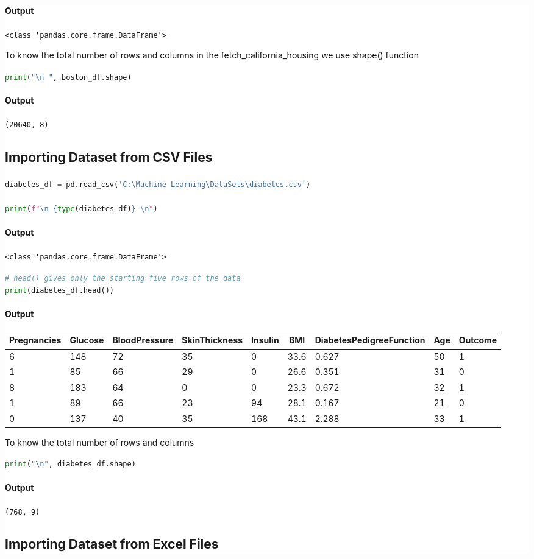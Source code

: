 #### Output

    <class 'pandas.core.frame.DataFrame'>

To know the total number of rows and columns in the fetch_california_housing we use shape() function

```python
print("\n ", boston_df.shape)
```

#### Output

    (20640, 8)

## Importing Dataset from CSV Files

```python
diabetes_df = pd.read_csv('C:\Machine Learning\DataSets\diabetes.csv')

print(f"\n {type(diabetes_df)} \n")
```

#### Output

    <class 'pandas.core.frame.DataFrame'>

```python
# head() gives only the starting five rows of the data
print(diabetes_df.head())
```

#### Output

| Pregnancies | Glucose | BloodPressure | SkinThickness | Insulin | BMI  | DiabetesPedigreeFunction | Age | Outcome |
| ----------- | ------- | ------------- | ------------- | ------- | ---- | ------------------------ | --- | ------- |
| 6           | 148     | 72            | 35            | 0       | 33.6 | 0.627                    | 50  | 1       |
| 1           | 85      | 66            | 29            | 0       | 26.6 | 0.351                    | 31  | 0       |
| 8           | 183     | 64            | 0             | 0       | 23.3 | 0.672                    | 32  | 1       |
| 1           | 89      | 66            | 23            | 94      | 28.1 | 0.167                    | 21  | 0       |
| 0           | 137     | 40            | 35            | 168     | 43.1 | 2.288                    | 33  | 1       |

To know the total number of rows and columns

```python
print("\n", diabetes_df.shape)
```

#### Output

    (768, 9)

## Importing Dataset from Excel Files
